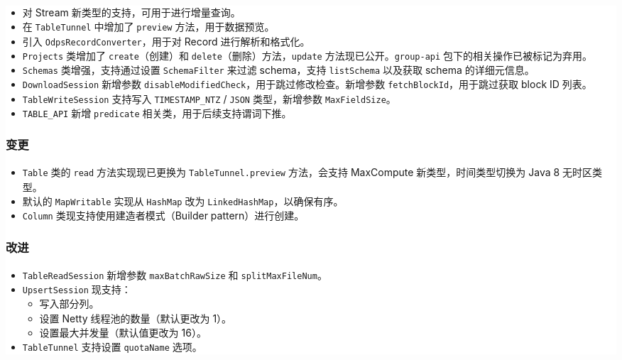 - 对 Stream 新类型的支持，可用于进行增量查询。
- 在 `TableTunnel` 中增加了 `preview` 方法，用于数据预览。
- 引入 `OdpsRecordConverter`，用于对 Record 进行解析和格式化。
- `Projects` 类增加了 `create`（创建）和 `delete`（删除）方法，`update` 方法现已公开。`group-api`
  包下的相关操作已被标记为弃用。
- `Schemas` 类增强，支持通过设置 `SchemaFilter` 来过滤 schema，支持 `listSchema` 以及获取 schema
  的详细元信息。
- `DownloadSession` 新增参数 `disableModifiedCheck`，用于跳过修改检查。新增参数 `fetchBlockId`，用于跳过获取
  block ID 列表。
- `TableWriteSession` 支持写入 `TIMESTAMP_NTZ` / `JSON` 类型，新增参数 `MaxFieldSize`。
- `TABLE_API` 新增 `predicate` 相关类，用于后续支持谓词下推。

### 变更

- `Table` 类的 `read` 方法实现现已更换为 `TableTunnel.preview` 方法，会支持 MaxCompute 新类型，时间类型切换为
  Java 8 无时区类型。
- 默认的 `MapWritable` 实现从 `HashMap` 改为 `LinkedHashMap`，以确保有序。
- `Column` 类现支持使用建造者模式（Builder pattern）进行创建。

### 改进

- `TableReadSession` 新增参数 `maxBatchRawSize` 和 `splitMaxFileNum`。
- `UpsertSession` 现支持：
  - 写入部分列。
  - 设置 Netty 线程池的数量（默认更改为 1）。
  - 设置最大并发量（默认值更改为 16）。
- `TableTunnel` 支持设置 `quotaName` 选项。

